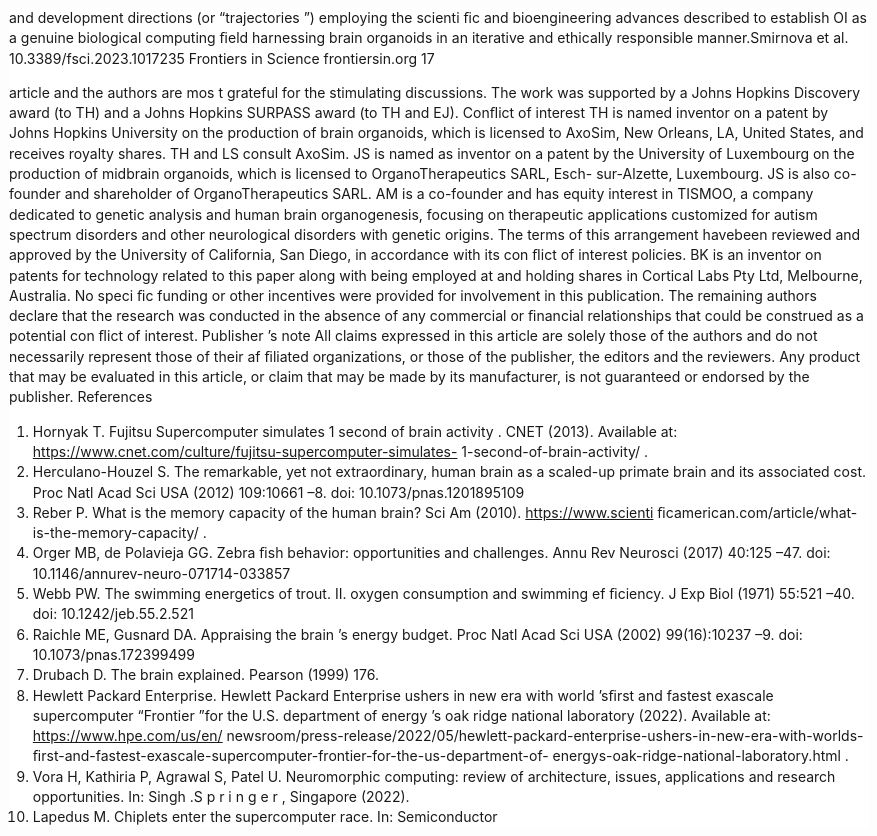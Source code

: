 and development directions (or “trajectories ”) employing the scienti ﬁc and bioengineering advances described to establish OI as a genuine biological
computing ﬁeld harnessing brain organoids in an iterative and ethically responsible manner.Smirnova et al. 10.3389/fsci.2023.1017235
Frontiers in Science frontiersin.org 17

article and the authors are mos t grateful for the stimulating
discussions. The work was supported by a Johns Hopkins Discovery
award (to TH) and a Johns Hopkins SURPASS award (to TH and EJ).
Conﬂict of interest
TH is named inventor on a patent by Johns Hopkins University
on the production of brain organoids, which is licensed to AxoSim,
New Orleans, LA, United States, and receives royalty shares. TH
and LS consult AxoSim. JS is named as inventor on a patent by the
University of Luxembourg on the production of midbrain
organoids, which is licensed to OrganoTherapeutics SARL, Esch-
sur-Alzette, Luxembourg. JS is also co-founder and shareholder of
OrganoTherapeutics SARL. AM is a co-founder and has equity
interest in TISMOO, a company dedicated to genetic analysis and
human brain organogenesis, focusing on therapeutic applications
customized for autism spectrum disorders and other neurological
disorders with genetic origins. The terms of this arrangement havebeen reviewed and approved by the University of California, San
Diego, in accordance with its con ﬂict of interest policies. BK is an
inventor on patents for technology related to this paper along with
being employed at and holding shares in Cortical Labs Pty Ltd,
Melbourne, Australia. No speci ﬁc funding or other incentives were
provided for involvement in this publication.
The remaining authors declare that the research was conducted
in the absence of any commercial or ﬁnancial relationships that
could be construed as a potential con ﬂict of interest.
Publisher ’s note
All claims expressed in this article are solely those of the authors
and do not necessarily represent those of their af ﬁliated
organizations, or those of the publisher, the editors and the
reviewers. Any product that may be evaluated in this article, or
claim that may be made by its manufacturer, is not guaranteed or
endorsed by the publisher.
References
1. Hornyak T. Fujitsu Supercomputer simulates 1 second of brain activity . CNET
(2013). Available at: https://www.cnet.com/culture/fujitsu-supercomputer-simulates-
1-second-of-brain-activity/ .
2. Herculano-Houzel S. The remarkable, yet not extraordinary, human brain as a
scaled-up primate brain and its associated cost. Proc Natl Acad Sci USA (2012)
109:10661 –8. doi: 10.1073/pnas.1201895109
3. Reber P. What is the memory capacity of the human brain? Sci Am (2010).
https://www.scienti ﬁcamerican.com/article/what-is-the-memory-capacity/ .
4. Orger MB, de Polavieja GG. Zebra ﬁsh behavior: opportunities and challenges.
Annu Rev Neurosci (2017) 40:125 –47. doi: 10.1146/annurev-neuro-071714-033857
5. Webb PW. The swimming energetics of trout. II. oxygen consumption and
swimming ef ﬁciency. J Exp Biol (1971) 55:521 –40. doi: 10.1242/jeb.55.2.521
6. Raichle ME, Gusnard DA. Appraising the brain ’s energy budget. Proc Natl Acad
Sci USA (2002) 99(16):10237 –9. doi: 10.1073/pnas.172399499
7. Drubach D. The brain explained. Pearson (1999) 176.
8. Hewlett Packard Enterprise. Hewlett Packard Enterprise ushers in new era with
world ’sﬁrst and fastest exascale supercomputer “Frontier ”for the U.S. department of
energy ’s oak ridge national laboratory (2022). Available at: https://www.hpe.com/us/en/
newsroom/press-release/2022/05/hewlett-packard-enterprise-ushers-in-new-era-with-worlds- ﬁrst-and-fastest-exascale-supercomputer-frontier-for-the-us-department-of-
energys-oak-ridge-national-laboratory.html .
9. Vora H, Kathiria P, Agrawal S, Patel U. Neuromorphic computing: review of
architecture, issues, applications and research opportunities. In: Singh .S p r i n g e r ,
Singapore (2022).
10. Lapedus M. Chiplets enter the supercomputer race. In: Semiconductor